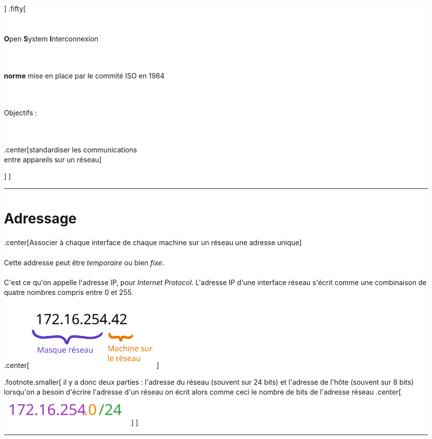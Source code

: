 ]
.fifty[
<br><br><br>
**O**pen **S**ystem **I**nterconnexion
<br><br><br>

**norme** mise en place par le commité ISO en 1984
<br><br><br>

Objectifs :
<br><br><br>

.center[standardiser les communications<br> entre appareils sur un réseau]

]
]

---

# Adressage

.center[Associer à chaque interface de chaque machine sur un réseau une adresse unique]
<br><br>
Cette addresse peut être _temporaire_ ou bien _fixe_.
<br><br>
C'est ce qu'on appelle l'adresse IP, pour _Internet Protocol_. L'adresse IP d'une interface réseau s'écrit comme une combinaison de quatre nombres compris entre 0 et 255.
<br><br>
.center[<img src="media/ip-address.svg" style="width: 30%;">]

.footnote.smaller[
il y a donc deux parties : l'adresse du réseau (souvent sur 24 bits) et l'adresse de l'hôte (souvent sur 8 bits)  
lorsqu'on a besoin d'écrire l'adresse d'un réseau on écrit alors comme ceci le nombre de bits de l'adresse réseau
.center[<img src="media/ip-address-subnet.svg" style="width: 30%;">]
]

---